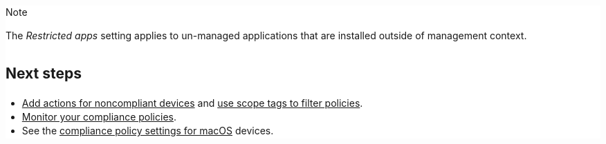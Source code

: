   > [!NOTE]
  > The *Restricted apps* setting applies to un-managed applications that are installed outside of management context.

## Next steps

- [Add actions for noncompliant devices](actions-for-noncompliance.md) and [use scope tags to filter policies](../fundamentals/scope-tags.md).
- [Monitor your compliance policies](compliance-policy-monitor.md).
- See the [compliance policy settings for macOS](compliance-policy-create-mac-os.md) devices.
